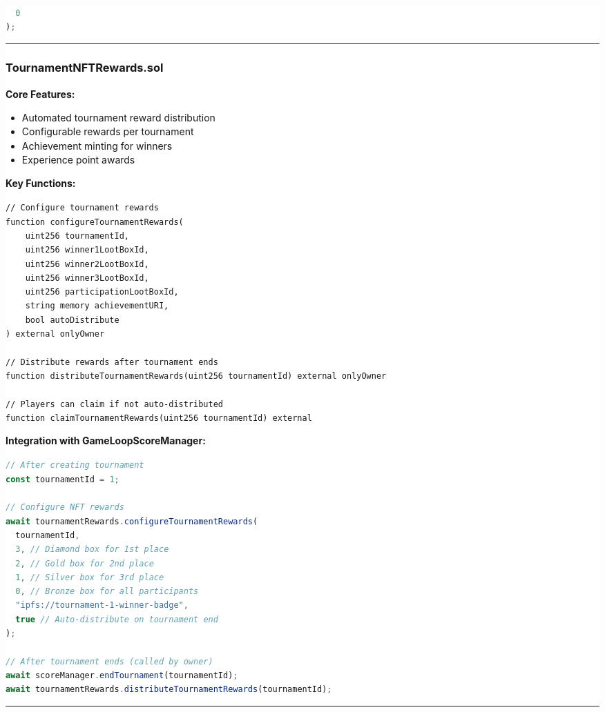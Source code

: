 ```javascript
  0
);
```

---

### TournamentNFTRewards.sol

**Core Features:**
- Automated tournament reward distribution
- Configurable rewards per tournament
- Achievement minting for winners
- Experience point awards

**Key Functions:**

```solidity
// Configure tournament rewards
function configureTournamentRewards(
    uint256 tournamentId,
    uint256 winner1LootBoxId,
    uint256 winner2LootBoxId,
    uint256 winner3LootBoxId,
    uint256 participationLootBoxId,
    string memory achievementURI,
    bool autoDistribute
) external onlyOwner

// Distribute rewards after tournament ends
function distributeTournamentRewards(uint256 tournamentId) external onlyOwner

// Players can claim if not auto-distributed
function claimTournamentRewards(uint256 tournamentId) external
```

**Integration with GameLoopScoreManager:**

```javascript
// After creating tournament
const tournamentId = 1;

// Configure NFT rewards
await tournamentRewards.configureTournamentRewards(
  tournamentId,
  3, // Diamond box for 1st place
  2, // Gold box for 2nd place
  1, // Silver box for 3rd place
  0, // Bronze box for all participants
  "ipfs://tournament-1-winner-badge",
  true // Auto-distribute on tournament end
);

// After tournament ends (called by owner)
await scoreManager.endTournament(tournamentId);
await tournamentRewards.distributeTournamentRewards(tournamentId);
```

---
